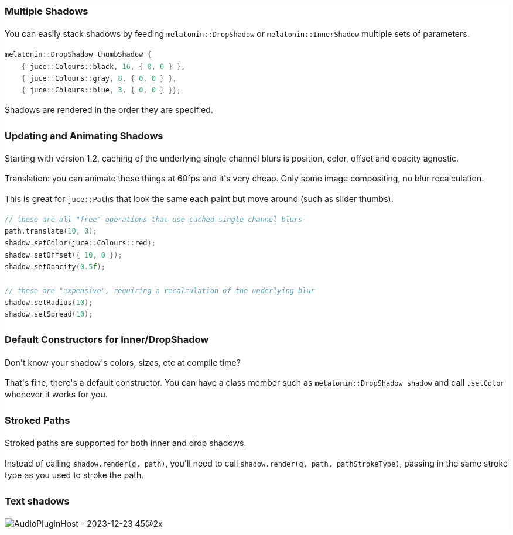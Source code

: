### Multiple Shadows

You can easily stack shadows by feeding `melatonin::DropShadow` or `melatonin::InnerShadow` multiple sets of parameters.

```cpp
melatonin::DropShadow thumbShadow {
    { juce::Colours::black, 16, { 0, 0 } },
    { juce::Colours::gray, 8, { 0, 0 } },
    { juce::Colours::blue, 3, { 0, 0 } }};
```

Shadows are rendered in the order they are specified.

### Updating and Animating Shadows

Starting with version 1.2, caching of the underlying single channel blurs is position, color, offset and opacity agnostic.

Translation: you can animate these things at 60fps and it's very cheap. Only some image compositing, no blur recalculation.

This is great for `juce::Path`s that look the same each paint but move around (such as slider thumbs).

```cpp
// these are all "free" operations that use cached single channel blurs
path.translate(10, 0);
shadow.setColor(juce::Colours::red);
shadow.setOffset({ 10, 0 });
shadow.setOpacity(0.5f);

// these are "expensive", requiring a recalculation of the underlying blur
shadow.setRadius(10);
shadow.setSpread(10);
```

### Default Constructors for Inner/DropShadow

Don't know your shadow's colors, sizes, etc at compile time?

That's fine, there's a default constructor. You can have a class member such as `melatonin::DropShadow shadow` and call `.setColor` whenever it works for you.

### Stroked Paths

Stroked paths are supported for both inner and drop shadows.

Instead of calling `shadow.render(g, path)`, you'll need to call `shadow.render(g, path, pathStrokeType)`, passing in the same stroke type as you used to stroke the path.

### Text shadows

![AudioPluginHost - 2023-12-23 45@2x](https://github.com/sudara/melatonin_blur/assets/472/858e305f-f223-4df7-ad72-ace7e69865aa)

